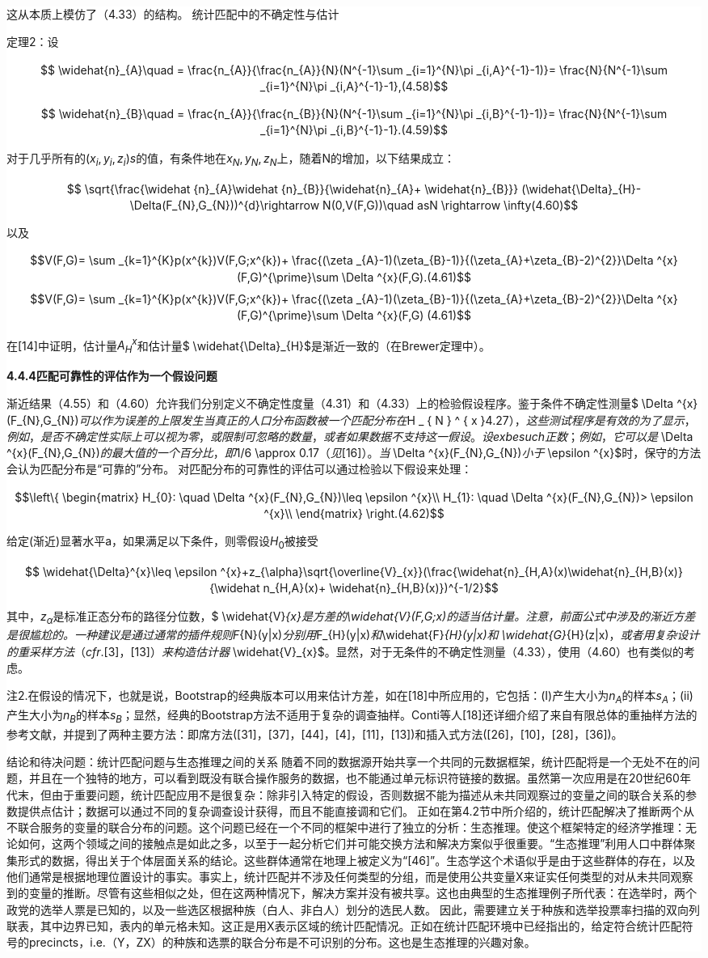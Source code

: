 这从本质上模仿了（4.33）的结构。
统计匹配中的不确定性与估计

定理2：设

$$ \widehat{n}_{A}\quad = \frac{n_{A}}{\frac{n_{A}}{N}(N^{-1}\sum _{i=1}^{N}\pi _{i,A}^{-1}-1)}= \frac{N}{N^{-1}\sum _{i=1}^{N}\pi _{i,A}^{-1}-1},(4.58)$$

$$ \widehat{n}_{B}\quad = \frac{n_{A}}{\frac{n_{B}}{N}(N^{-1}\sum _{i=1}^{N}\pi _{i,B}^{-1}-1)}= \frac{N}{N^{-1}\sum _{i=1}^{N}\pi _{i,B}^{-1}-1}.(4.59)$$

对于几乎所有的$( x _ { i } , y _ { i } , z _ { i } ) s$的值，有条件地在$x_{N},y_{N},z_{N}$上，随着N的增加，以下结果成立：

$$ \sqrt{\frac{\widehat {n}_{A}\widehat {n}_{B}}{\widehat{n}_{A}+ \widehat{n}_{B}}}
(\widehat{\Delta}_{H}- \Delta(F_{N},G_{N}))^{d}\rightarrow N(0,V(F,G))\quad asN \rightarrow \infty(4.60)$$

以及

$$V(F,G)= \sum _{k=1}^{K}p(x^{k})V(F,G;x^{k})+ \frac{(\zeta _{A}-1)(\zeta_{B}-1)}{(\zeta_{A}+\zeta_{B}-2)^{2}}\Delta ^{x}(F,G)^{\prime}\sum \Delta ^{x}(F,G).(4.61)$$$$V(F,G)= \sum _{k=1}^{K}p(x^{k})V(F,G;x^{k})+ \frac{(\zeta _{A}-1)(\zeta_{B}-1)}{(\zeta_{A}+\zeta_{B}-2)^{2}}\Delta ^{x}(F,G)^{\prime}\sum \Delta ^{x}(F,G) (4.61)$$

在[14]中证明，估计量$A _ { H } ^ { x }$和估计量$ \widehat{\Delta}_{H}$是渐近一致的（在Brewer定理中）。

**4.4.4匹配可靠性的评估作为一个假设问题**

渐近结果（4.55）和（4.60）允许我们分别定义不确定性度量（4.31）和（4.33）上的检验假设程序。鉴于条件不确定性测量$ \Delta ^{x}(F_{N},G_{N})$可以作为误差的上限发生当真正的人口分布函数被一个匹配分布在$H _ { N } ^ { x }$4.27），这些测试程序是有效的为了显示，例如，是否不确定性实际上可以视为零，或限制可忽略的数量，或者如果数据不支持这一假设。设ex besuch正数；例如，它可以是$ \Delta ^{x}(F_{N},G_{N})$的最大值的一个百分比，即$1/6 \approx 0.17$（见[16]）。当$ \Delta ^{x}(F_{N},G_{N})$小于$ \epsilon ^{x}$时，保守的方法会认为匹配分布是“可靠的”分布。
对匹配分布的可靠性的评估可以通过检验以下假设来处理：

$$\left\{ \begin{matrix} H_{0}: \quad \Delta ^{x}(F_{N},G_{N})\leq \epsilon ^{x}\\ H_{1}: \quad \Delta ^{x}(F_{N},G_{N})> \epsilon ^{x}\\ \end{matrix} \right.(4.62)$$

给定(渐近)显著水平a，如果满足以下条件，则零假设$H_{0}$被接受

$$ \widehat{\Delta}^{x}\leq \epsilon ^{x}+z_{\alpha}\sqrt{\overline{V}_{x}}(\frac{\widehat{n}_{H,A}(x)\widehat{n}_{H,B}(x)}{\widehat n_{H,A}(x)+ \widehat{n}_{H,B}(x)})^{-1/2}$$

其中，$z_{\alpha}$是标准正态分布的路径分位数，$ \widehat{V}_{x}$是方差的$\widehat{V}(F,G;x)$的适当估计量。
注意，前面公式中涉及的渐近方差是很尴尬的。一种建议是通过通常的插件规则$F_{N}(y|x)$分别用$F_{H}(y|x)$和$\widehat{F}_{H}(y|x)$和$ \widehat{G}_{H}(z|x)$，或者用复杂设计的重采样方法（cfr.[3]，[13]）来构造估计器$ \widehat{V}_{x}$。显然，对于无条件的不确定性测量（4.33），使用（4.60）也有类似的考虑。

注2.在假设的情况下，也就是说，Bootstrap的经典版本可以用来估计方差，如在[18]中所应用的，它包括：(I)产生大小为$n_{A}$的样本$s_{A}$；(ii)产生大小为$n_{B}$的样本$s_{B}$；显然，经典的Bootstrap方法不适用于复杂的调查抽样。Conti等人[18]还详细介绍了来自有限总体的重抽样方法的参考文献，并提到了两种主要方法：即席方法([31]，[37]，[44]，[4]，[11]，[13])和插入式方法([26]，[10]，[28]，[36])。

结论和待决问题：统计匹配问题与生态推理之间的关系
随着不同的数据源开始共享一个共同的元数据框架，统计匹配将是一个无处不在的问题，并且在一个独特的地方，可以看到既没有联合操作服务的数据，也不能通过单元标识符链接的数据。虽然第一次应用是在20世纪60年代末，但由于重要问题，统计匹配应用不是很复杂：除非引入特定的假设，否则数据不能为描述从未共同观察过的变量之间的联合关系的参数提供点估计；数据可以通过不同的复杂调查设计获得，而且不能直接调和它们。
正如在第4.2节中所介绍的，统计匹配解决了推断两个从不联合服务的变量的联合分布的问题。这个问题已经在一个不同的框架中进行了独立的分析：生态推理。使这个框架特定的经济学推理：无论如何，这两个领域之间的接触点是如此之多，以至于一起分析它们并可能交换方法和解决方案似乎很重要。“生态推理”利用人口中群体聚集形式的数据，得出关于个体层面关系的结论。这些群体通常在地理上被定义为“[46]”。生态学这个术语似乎是由于这些群体的存在，以及他们通常是根据地理位置设计的事实。事实上，统计匹配并不涉及任何类型的分组，而是使用公共变量X来证实任何类型的对从未共同观察到的变量的推断。尽管有这些相似之处，但在这两种情况下，解决方案并没有被共享。这也由典型的生态推理例子所代表：在选举时，两个政党的选举人票是已知的，以及一些选区根据种族（白人、非白人）划分的选民人数。
因此，需要建立关于种族和选举投票率扫描的双向列联表，其中边界已知，表内的单元格未知。这正是用X表示区域的统计匹配情况。正如在统计匹配环境中已经指出的，给定符合统计匹配符号的precincts，i.e.（Y，ZX）的种族和选票的联合分布是不可识别的分布。这也是生态推理的兴趣对象。
